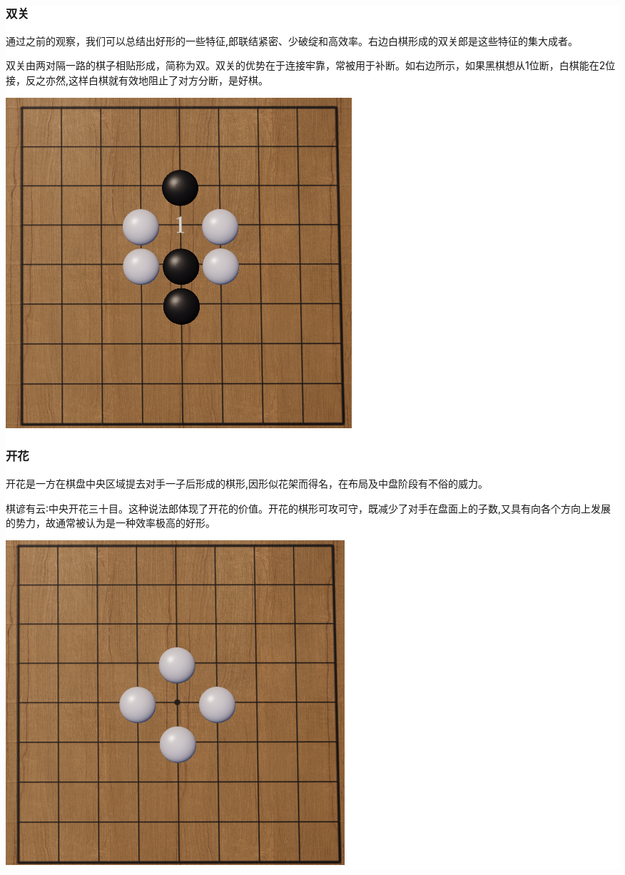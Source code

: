 ### 双关

通过之前的观察，我们可以总结出好形的一些特征,郎联结紧密、少破绽和高效率。右边白棋形成的双关郎是这些特征的集大成者。

双关由两对隔一路的棋子相贴形成，简称为双。双关的优势在于连接牢靠，常被用于补断。如右边所示，如果黑棋想从1位断，白棋能在2位接，反之亦然,这样白棋就有效地阻止了对方分断，是好棋。

![image-20230103194655048](images/image-20230103194655048.png)

### 开花

开花是一方在棋盘中央区域提去对手一子后形成的棋形,因形似花架而得名，在布局及中盘阶段有不俗的威力。

棋谚有云∶中央开花三十目。这种说法郎体现了开花的价值。开花的棋形可攻可守，既减少了对手在盘面上的子数,又具有向各个方向上发展的势力，故通常被认为是一种效率极高的好形。

![image-20230103194827846](images/image-20230103194827846.png)
